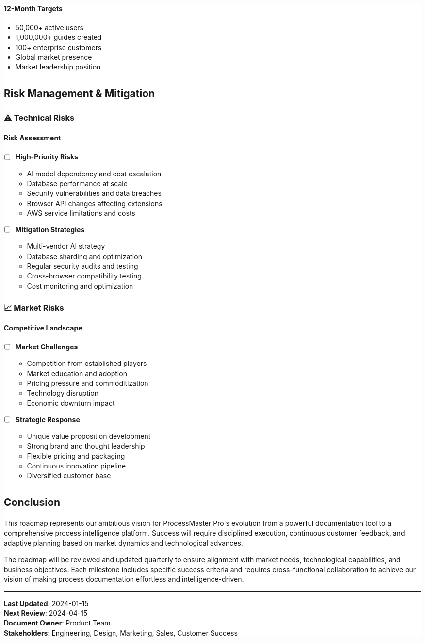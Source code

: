 #### 12-Month Targets
- 50,000+ active users
- 1,000,000+ guides created
- 100+ enterprise customers
- Global market presence
- Market leadership position

## Risk Management & Mitigation

### ⚠️ Technical Risks

#### Risk Assessment
- [ ] **High-Priority Risks**
  - AI model dependency and cost escalation
  - Database performance at scale
  - Security vulnerabilities and data breaches
  - Browser API changes affecting extensions
  - AWS service limitations and costs

- [ ] **Mitigation Strategies**
  - Multi-vendor AI strategy
  - Database sharding and optimization
  - Regular security audits and testing
  - Cross-browser compatibility testing
  - Cost monitoring and optimization

### 📈 Market Risks

#### Competitive Landscape
- [ ] **Market Challenges**
  - Competition from established players
  - Market education and adoption
  - Pricing pressure and commoditization
  - Technology disruption
  - Economic downturn impact

- [ ] **Strategic Response**
  - Unique value proposition development
  - Strong brand and thought leadership
  - Flexible pricing and packaging
  - Continuous innovation pipeline
  - Diversified customer base

## Conclusion

This roadmap represents our ambitious vision for ProcessMaster Pro's evolution from a powerful documentation tool to a comprehensive process intelligence platform. Success will require disciplined execution, continuous customer feedback, and adaptive planning based on market dynamics and technological advances.

The roadmap will be reviewed and updated quarterly to ensure alignment with market needs, technological capabilities, and business objectives. Each milestone includes specific success criteria and requires cross-functional collaboration to achieve our vision of making process documentation effortless and intelligence-driven.

---

**Last Updated**: 2024-01-15  
**Next Review**: 2024-04-15  
**Document Owner**: Product Team  
**Stakeholders**: Engineering, Design, Marketing, Sales, Customer Success